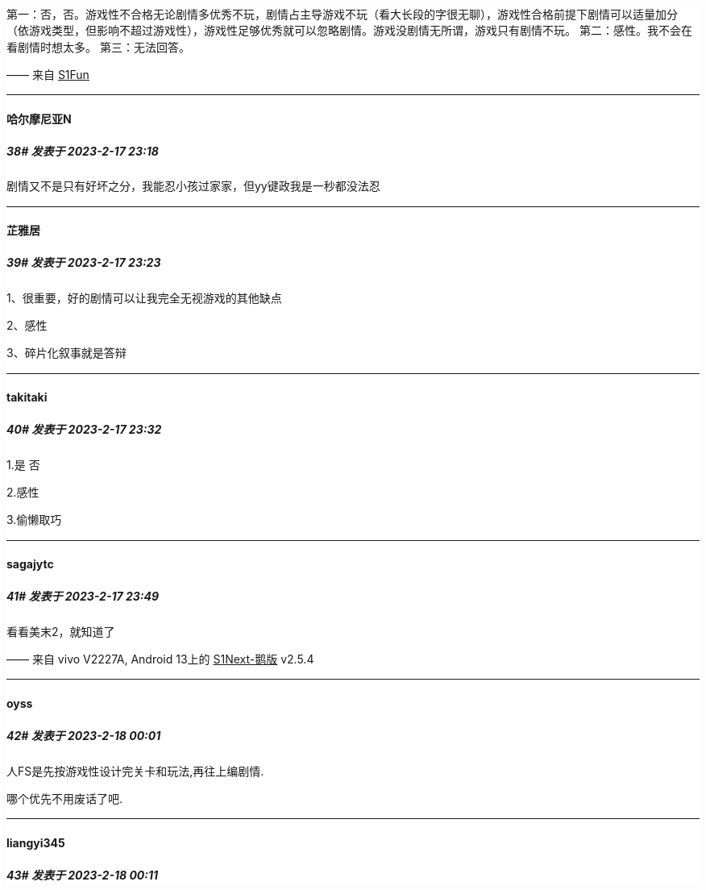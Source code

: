 第一：否，否。游戏性不合格无论剧情多优秀不玩，剧情占主导游戏不玩（看大长段的字很无聊），游戏性合格前提下剧情可以适量加分（依游戏类型，但影响不超过游戏性），游戏性足够优秀就可以忽略剧情。游戏没剧情无所谓，游戏只有剧情不玩。
第二：感性。我不会在看剧情时想太多。
第三：无法回答。

—— 来自 [S1Fun](https://s1fun.koalcat.com)

*****

####  哈尔摩尼亚N  
##### 38#       发表于 2023-2-17 23:18

剧情又不是只有好坏之分，我能忍小孩过家家，但yy键政我是一秒都没法忍

*****

####  芷雅居  
##### 39#       发表于 2023-2-17 23:23

1、很重要，好的剧情可以让我完全无视游戏的其他缺点

2、感性

3、碎片化叙事就是答辩

*****

####  takitaki  
##### 40#       发表于 2023-2-17 23:32

1.是 否

2.感性

3.偷懒取巧

*****

####  sagajytc  
##### 41#       发表于 2023-2-17 23:49

看看美末2，就知道了

—— 来自 vivo V2227A, Android 13上的 [S1Next-鹅版](https://github.com/ykrank/S1-Next/releases) v2.5.4

*****

####  oyss  
##### 42#       发表于 2023-2-18 00:01

人FS是先按游戏性设计完关卡和玩法,再往上编剧情.

哪个优先不用废话了吧.

*****

####  liangyi345  
##### 43#       发表于 2023-2-18 00:11
